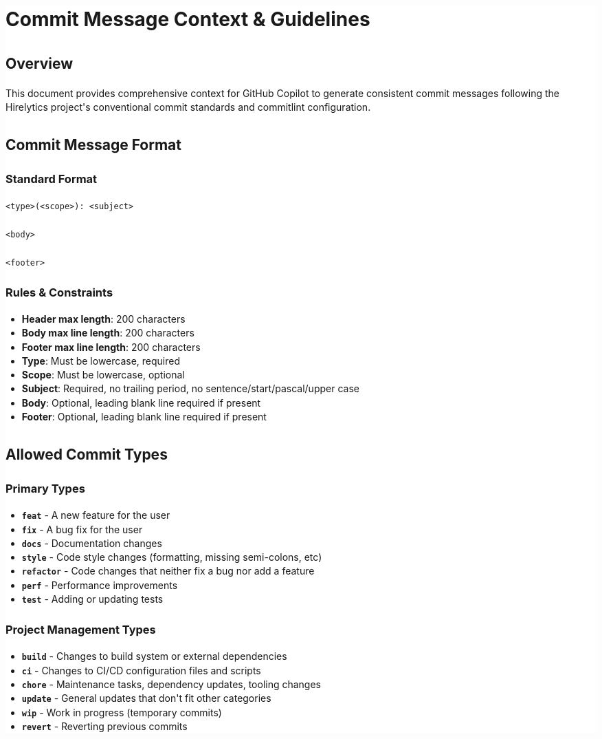 # Commit Message Context & Guidelines

## Overview

This document provides comprehensive context for GitHub Copilot to generate consistent commit messages following the Hirelytics project's conventional commit standards and commitlint configuration.

## Commit Message Format

### Standard Format

```
<type>(<scope>): <subject>

<body>

<footer>
```

### Rules & Constraints

- **Header max length**: 200 characters
- **Body max line length**: 200 characters
- **Footer max line length**: 200 characters
- **Type**: Must be lowercase, required
- **Scope**: Must be lowercase, optional
- **Subject**: Required, no trailing period, no sentence/start/pascal/upper case
- **Body**: Optional, leading blank line required if present
- **Footer**: Optional, leading blank line required if present

## Allowed Commit Types

### Primary Types

- **`feat`** - A new feature for the user
- **`fix`** - A bug fix for the user
- **`docs`** - Documentation changes
- **`style`** - Code style changes (formatting, missing semi-colons, etc)
- **`refactor`** - Code changes that neither fix a bug nor add a feature
- **`perf`** - Performance improvements
- **`test`** - Adding or updating tests

### Project Management Types

- **`build`** - Changes to build system or external dependencies
- **`ci`** - Changes to CI/CD configuration files and scripts
- **`chore`** - Maintenance tasks, dependency updates, tooling changes
- **`update`** - General updates that don't fit other categories
- **`wip`** - Work in progress (temporary commits)
- **`revert`** - Reverting previous commits
